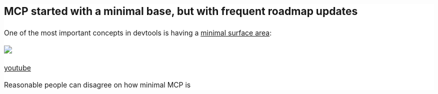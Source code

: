 ## MCP started with a minimal base, but with frequent roadmap updates

One of the most important concepts in devtools is having a [minimal surface area](https://www.youtube.com/watch?v=4anAwXYqLG8):

![](https://substackcdn.com/image/fetch/w_1456,c_limit,f_auto,q_auto:good,fl_progressive:steep/https%3A%2F%2Fsubstack-post-media.s3.amazonaws.com%2Fpublic%2Fimages%2F58a591e2-9c39-4d2b-bb76-cbc46ab41cb1_2104x1478.png)

[youtube](https://www.youtube.com/watch?v=4anAwXYqLG8)

Reasonable people can disagree on how minimal MCP is